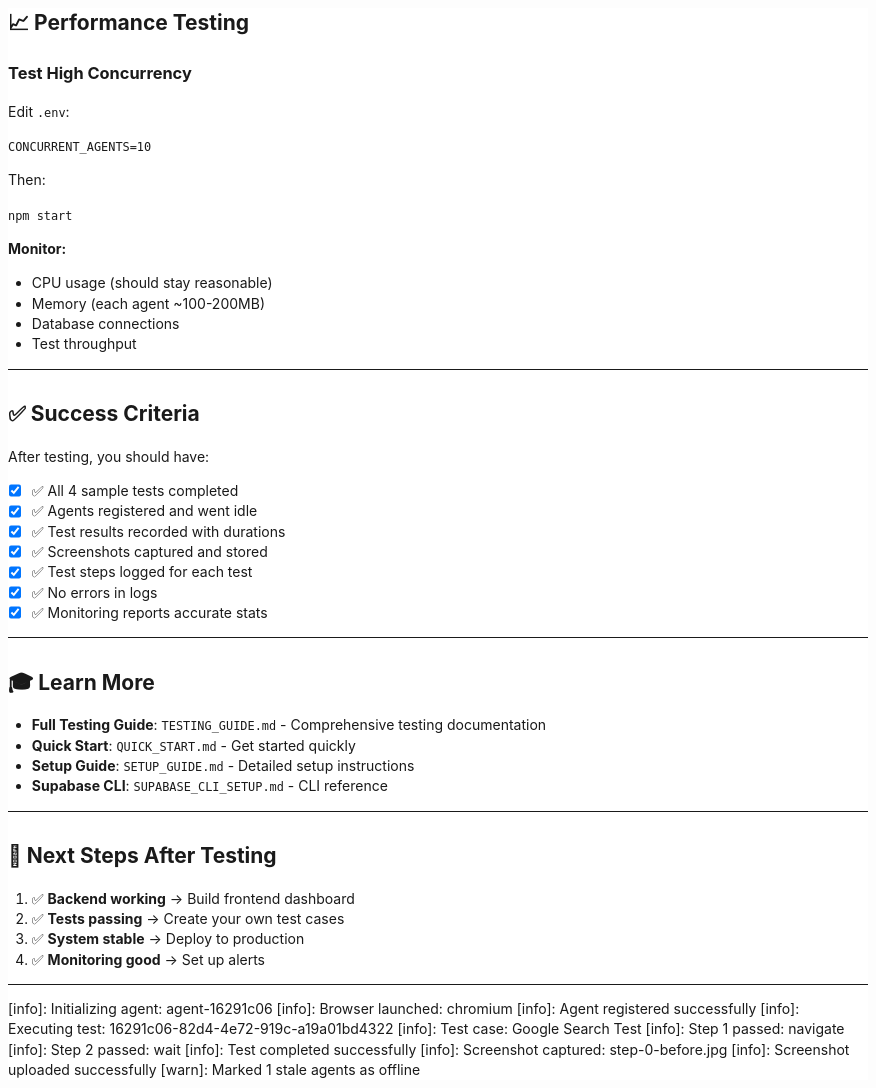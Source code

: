 
## 📈 Performance Testing

### Test High Concurrency

Edit `.env`:

```env
CONCURRENT_AGENTS=10
```

Then:

```bash
npm start
```

**Monitor:**

- CPU usage (should stay reasonable)
- Memory (each agent ~100-200MB)
- Database connections
- Test throughput

---

## ✅ Success Criteria

After testing, you should have:

- [x] ✅ All 4 sample tests completed
- [x] ✅ Agents registered and went idle
- [x] ✅ Test results recorded with durations
- [x] ✅ Screenshots captured and stored
- [x] ✅ Test steps logged for each test
- [x] ✅ No errors in logs
- [x] ✅ Monitoring reports accurate stats

---

## 🎓 Learn More

- **Full Testing Guide**: `TESTING_GUIDE.md` - Comprehensive testing documentation
- **Quick Start**: `QUICK_START.md` - Get started quickly
- **Setup Guide**: `SETUP_GUIDE.md` - Detailed setup instructions
- **Supabase CLI**: `SUPABASE_CLI_SETUP.md` - CLI reference

---

## 🚀 Next Steps After Testing

1. ✅ **Backend working** → Build frontend dashboard
2. ✅ **Tests passing** → Create your own test cases
3. ✅ **System stable** → Deploy to production
4. ✅ **Monitoring good** → Set up alerts

---

   [info]: Initializing agent: agent-16291c06
   [info]: Browser launched: chromium
   [info]: Agent registered successfully
   [info]: Executing test: 16291c06-82d4-4e72-919c-a19a01bd4322
   [info]: Test case: Google Search Test
   [info]: Step 1 passed: navigate
   [info]: Step 2 passed: wait
   [info]: Test completed successfully
   [info]: Screenshot captured: step-0-before.jpg
   [info]: Screenshot uploaded successfully
[warn]: Marked 1 stale agents as offline
